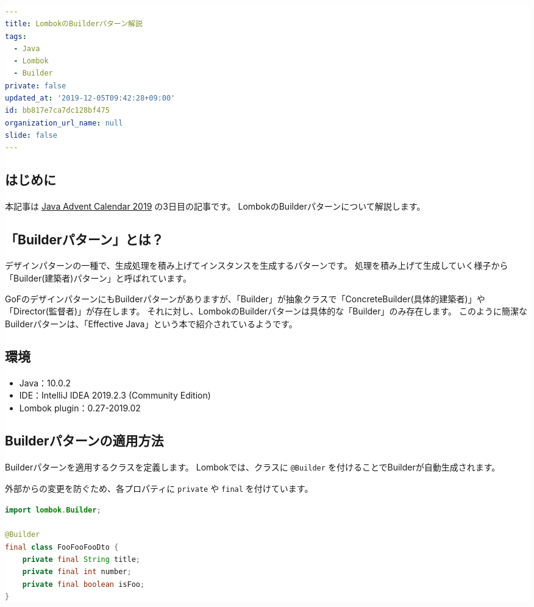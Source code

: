 ```yaml
---
title: LombokのBuilderパターン解説
tags:
  - Java
  - Lombok
  - Builder
private: false
updated_at: '2019-12-05T09:42:28+09:00'
id: bb817e7ca7dc128bf475
organization_url_name: null
slide: false
---
```

## はじめに

本記事は [Java Advent Calendar 2019](https://qiita.com/advent-calendar/2019/java) の3日目の記事です。
LombokのBuilderパターンについて解説します。

## 「Builderパターン」とは？

デザインパターンの一種で、生成処理を積み上げてインスタンスを生成するパターンです。
処理を積み上げて生成していく様子から「Builder(建築者)パターン」と呼ばれています。

GoFのデザインパターンにもBuilderパターンがありますが、「Builder」が抽象クラスで「ConcreteBuilder(具体的建築者)」や「Director(監督者)」が存在します。
それに対し、LombokのBuilderパターンは具体的な「Builder」のみ存在します。
このように簡潔なBuilderパターンは、「Effective Java」という本で紹介されているようです。

## 環境

- Java：10.0.2
- IDE：IntelliJ IDEA 2019.2.3 (Community Edition)
- Lombok plugin：0.27-2019.02

## Builderパターンの適用方法

Builderパターンを適用するクラスを定義します。
Lombokでは、クラスに `@Builder` を付けることでBuilderが自動生成されます。

外部からの変更を防ぐため、各プロパティに `private` や `final` を付けています。

```java:FooFooFooDto.java
import lombok.Builder;

@Builder
final class FooFooFooDto {
    private final String title;
    private final int number;
    private final boolean isFoo;
}
```
